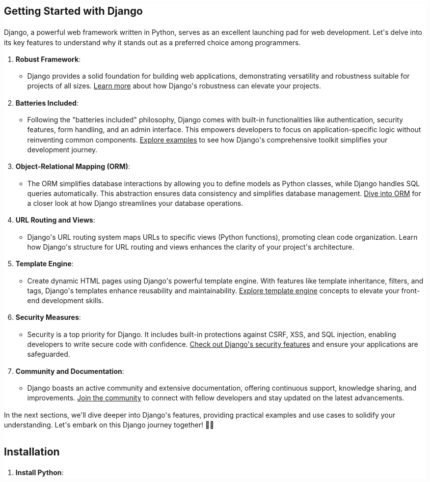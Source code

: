 ## Getting Started with Django

Django, a powerful web framework written in Python, serves as an excellent launching pad for web development. Let's delve into its key features to understand why it stands out as a preferred choice among programmers.

1. **Robust Framework**:

   - Django provides a solid foundation for building web applications, demonstrating versatility and robustness suitable for projects of all sizes. [Learn more](https://www.djangoproject.com/) about how Django's robustness can elevate your projects.

2. **Batteries Included**:

   - Following the "batteries included" philosophy, Django comes with built-in functionalities like authentication, security features, form handling, and an admin interface. This empowers developers to focus on application-specific logic without reinventing common components. [Explore examples](#link-to-tutorials) to see how Django's comprehensive toolkit simplifies your development journey.

3. **Object-Relational Mapping (ORM)**:

   - The ORM simplifies database interactions by allowing you to define models as Python classes, while Django handles SQL queries automatically. This abstraction ensures data consistency and simplifies database management. [Dive into ORM](https://en.wikipedia.org/wiki/Object%E2%80%93relational_mapping) for a closer look at how Django streamlines your database operations.

4. **URL Routing and Views**:

   - Django's URL routing system maps URLs to specific views (Python functions), promoting clean code organization. Learn how Django's structure for URL routing and views enhances the clarity of your project's architecture.

5. **Template Engine**:

   - Create dynamic HTML pages using Django's powerful template engine. With features like template inheritance, filters, and tags, Django's templates enhance reusability and maintainability. [Explore template engine](https://en.wikipedia.org/wiki/Template_processor) concepts to elevate your front-end development skills.

6. **Security Measures**:

   - Security is a top priority for Django. It includes built-in protections against CSRF, XSS, and SQL injection, enabling developers to write secure code with confidence. [Check out Django's security features](https://docs.djangoproject.com/en/5.0/topics/security/) and ensure your applications are safeguarded.

7. **Community and Documentation**:
   - Django boasts an active community and extensive documentation, offering continuous support, knowledge sharing, and improvements. [Join the community](https://www.djangoproject.com/community/) to connect with fellow developers and stay updated on the latest advancements.

In the next sections, we'll dive deeper into Django's features, providing practical examples and use cases to solidify your understanding. Let's embark on this Django journey together! 🚀🐍

## Installation

1. **Install Python**:
